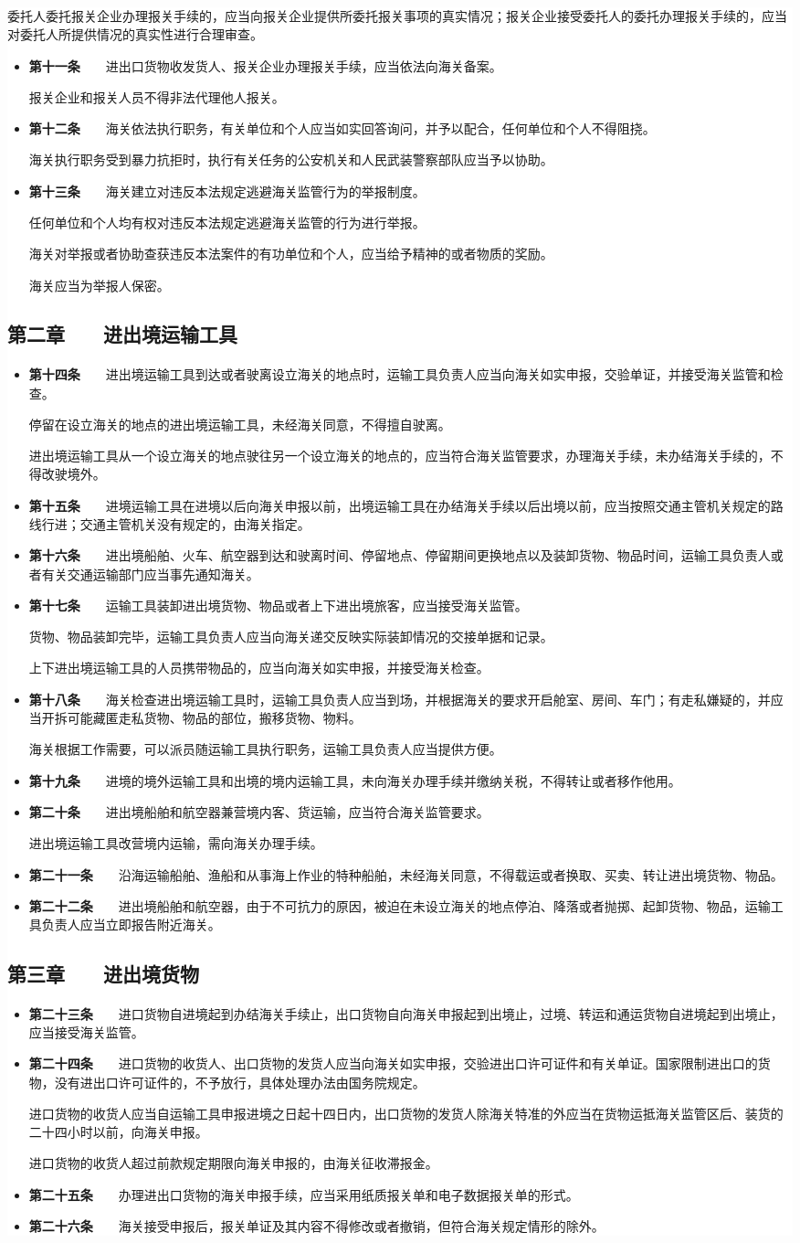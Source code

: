   委托人委托报关企业办理报关手续的，应当向报关企业提供所委托报关事项的真实情况；报关企业接受委托人的委托办理报关手续的，应当对委托人所提供情况的真实性进行合理审查。

- **第十一条**　　进出口货物收发货人、报关企业办理报关手续，应当依法向海关备案。

  报关企业和报关人员不得非法代理他人报关。

- **第十二条**　　海关依法执行职务，有关单位和个人应当如实回答询问，并予以配合，任何单位和个人不得阻挠。

  海关执行职务受到暴力抗拒时，执行有关任务的公安机关和人民武装警察部队应当予以协助。

- **第十三条**　　海关建立对违反本法规定逃避海关监管行为的举报制度。

  任何单位和个人均有权对违反本法规定逃避海关监管的行为进行举报。

  海关对举报或者协助查获违反本法案件的有功单位和个人，应当给予精神的或者物质的奖励。

  海关应当为举报人保密。

## 第二章　　进出境运输工具

- **第十四条**　　进出境运输工具到达或者驶离设立海关的地点时，运输工具负责人应当向海关如实申报，交验单证，并接受海关监管和检查。

  停留在设立海关的地点的进出境运输工具，未经海关同意，不得擅自驶离。

  进出境运输工具从一个设立海关的地点驶往另一个设立海关的地点的，应当符合海关监管要求，办理海关手续，未办结海关手续的，不得改驶境外。

- **第十五条**　　进境运输工具在进境以后向海关申报以前，出境运输工具在办结海关手续以后出境以前，应当按照交通主管机关规定的路线行进；交通主管机关没有规定的，由海关指定。

- **第十六条**　　进出境船舶、火车、航空器到达和驶离时间、停留地点、停留期间更换地点以及装卸货物、物品时间，运输工具负责人或者有关交通运输部门应当事先通知海关。

- **第十七条**　　运输工具装卸进出境货物、物品或者上下进出境旅客，应当接受海关监管。

  货物、物品装卸完毕，运输工具负责人应当向海关递交反映实际装卸情况的交接单据和记录。

  上下进出境运输工具的人员携带物品的，应当向海关如实申报，并接受海关检查。

- **第十八条**　　海关检查进出境运输工具时，运输工具负责人应当到场，并根据海关的要求开启舱室、房间、车门；有走私嫌疑的，并应当开拆可能藏匿走私货物、物品的部位，搬移货物、物料。

  海关根据工作需要，可以派员随运输工具执行职务，运输工具负责人应当提供方便。

- **第十九条**　　进境的境外运输工具和出境的境内运输工具，未向海关办理手续并缴纳关税，不得转让或者移作他用。

- **第二十条**　　进出境船舶和航空器兼营境内客、货运输，应当符合海关监管要求。

  进出境运输工具改营境内运输，需向海关办理手续。

- **第二十一条**　　沿海运输船舶、渔船和从事海上作业的特种船舶，未经海关同意，不得载运或者换取、买卖、转让进出境货物、物品。

- **第二十二条**　　进出境船舶和航空器，由于不可抗力的原因，被迫在未设立海关的地点停泊、降落或者抛掷、起卸货物、物品，运输工具负责人应当立即报告附近海关。

## 第三章　　进出境货物

- **第二十三条**　　进口货物自进境起到办结海关手续止，出口货物自向海关申报起到出境止，过境、转运和通运货物自进境起到出境止，应当接受海关监管。

- **第二十四条**　　进口货物的收货人、出口货物的发货人应当向海关如实申报，交验进出口许可证件和有关单证。国家限制进出口的货物，没有进出口许可证件的，不予放行，具体处理办法由国务院规定。

  进口货物的收货人应当自运输工具申报进境之日起十四日内，出口货物的发货人除海关特准的外应当在货物运抵海关监管区后、装货的二十四小时以前，向海关申报。

  进口货物的收货人超过前款规定期限向海关申报的，由海关征收滞报金。

- **第二十五条**　　办理进出口货物的海关申报手续，应当采用纸质报关单和电子数据报关单的形式。

- **第二十六条**　　海关接受申报后，报关单证及其内容不得修改或者撤销，但符合海关规定情形的除外。
